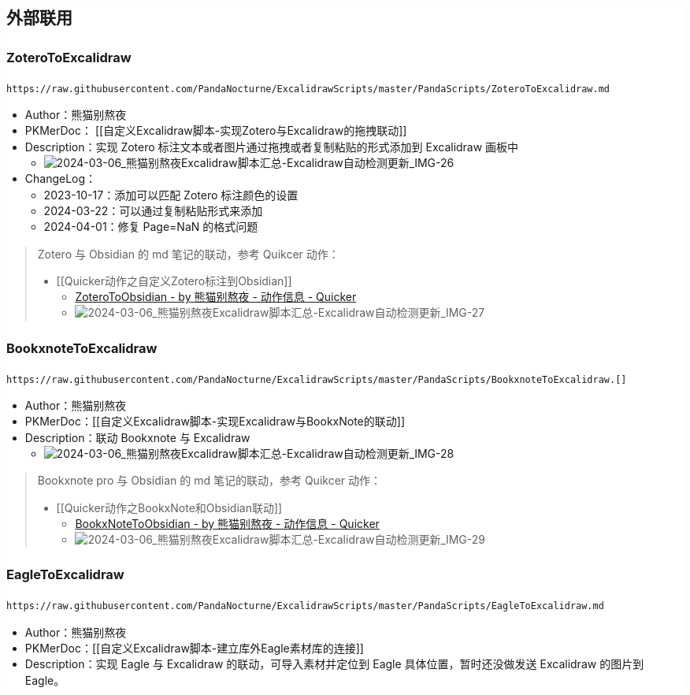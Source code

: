 ## 外部联用

### ZoteroToExcalidraw

```excalidraw-script-install
https://raw.githubusercontent.com/PandaNocturne/ExcalidrawScripts/master/PandaScripts/ZoteroToExcalidraw.md
```

- Author：熊猫别熬夜
- PKMerDoc： [[自定义Excalidraw脚本-实现Zotero与Excalidraw的拖拽联动]]
- Description：实现 Zotero 标注文本或者图片通过拖拽或者复制粘贴的形式添加到 Excalidraw 画板中
	- ![2024-03-06_熊猫别熬夜Excalidraw脚本汇总-Excalidraw自动检测更新_IMG-26](https://cdn.pkmer.cn/images/202404012157080.png!pkmer)
- ChangeLog：
	- 2023-10-17：添加可以匹配 Zotero 标注颜色的设置
	- 2024-03-22：可以通过复制粘贴形式来添加
	- 2024-04-01：修复 Page=NaN 的格式问题

> Zotero 与 Obsidian 的 md 笔记的联动，参考 Quikcer 动作：
> - [[Quicker动作之自定义Zotero标注到Obsidian]]
> 	- [ZoteroToObsidian - by 熊猫别熬夜 - 动作信息 - Quicker](https://getquicker.net/Sharedaction?code=b7727e44-4933-4ec5-8103-08dbc1cb1ea7)
> 	- ![2024-03-06_熊猫别熬夜Excalidraw脚本汇总-Excalidraw自动检测更新_IMG-27](https://cdn.pkmer.cn/images/202404012157081.png!pkmer)

### BookxnoteToExcalidraw

```excalidraw-script-install
https://raw.githubusercontent.com/PandaNocturne/ExcalidrawScripts/master/PandaScripts/BookxnoteToExcalidraw.[]
```

- Author：熊猫别熬夜
- PKMerDoc：[[自定义Excalidraw脚本-实现Excalidraw与BookxNote的联动]]
- Description：联动 Bookxnote 与 Excalidraw
	- ![2024-03-06_熊猫别熬夜Excalidraw脚本汇总-Excalidraw自动检测更新_IMG-28](https://cdn.pkmer.cn/images/202404012157082.gif!pkmer)

> Bookxnote pro 与 Obsidian 的 md 笔记的联动，参考 Quikcer 动作：
> - [[Quicker动作之BookxNote和Obsidian联动]]
> 	- [BookxNoteToObsidian - by 熊猫别熬夜 - 动作信息 - Quicker](https://getquicker.net/Sharedaction?code=2bd5ec90-db36-49d4-51b3-08db7dd91f1a)
> 	- ![2024-03-06_熊猫别熬夜Excalidraw脚本汇总-Excalidraw自动检测更新_IMG-29](https://cdn.pkmer.cn/images/202404012157083.png!pkmer)

### EagleToExcalidraw

```excalidraw-script-install
https://raw.githubusercontent.com/PandaNocturne/ExcalidrawScripts/master/PandaScripts/EagleToExcalidraw.md
```

- Author：熊猫别熬夜
- PKMerDoc：[[自定义Excalidraw脚本-建立库外Eagle素材库的连接]]
- Description：实现 Eagle 与 Excalidraw 的联动，可导入素材并定位到 Eagle 具体位置，暂时还没做发送 Excalidraw 的图片到 Eagle。
